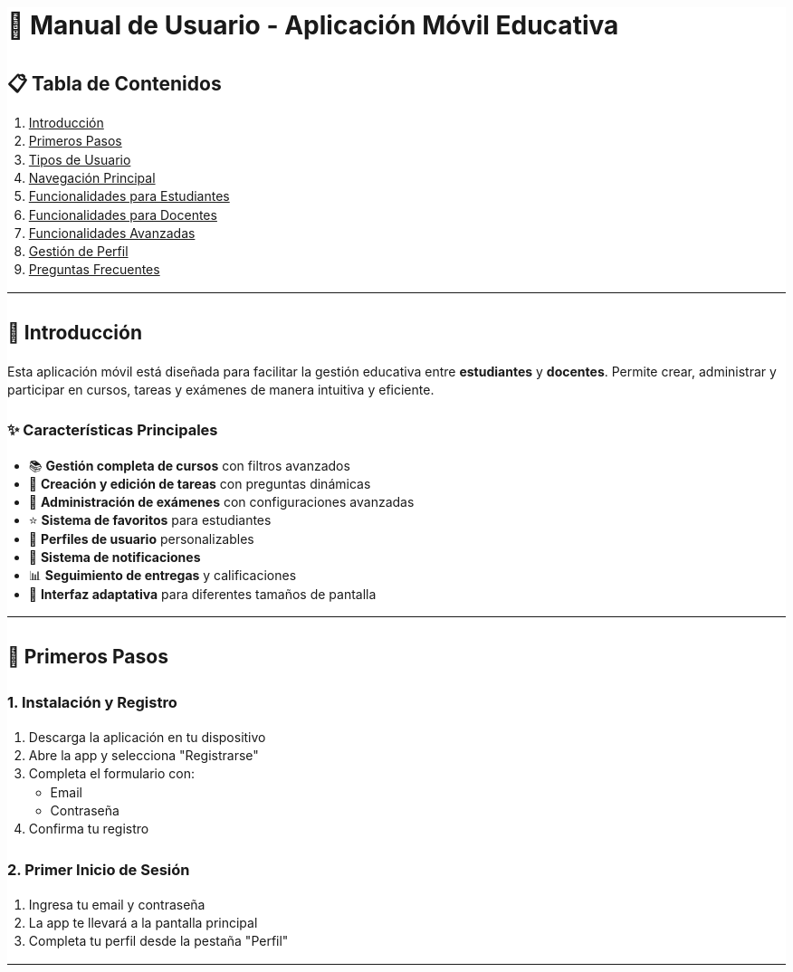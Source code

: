 # 📱 Manual de Usuario - Aplicación Móvil Educativa

## 📋 Tabla de Contenidos

1. [Introducción](#-introducción)
2. [Primeros Pasos](#-primeros-pasos)
3. [Tipos de Usuario](#-tipos-de-usuario)
4. [Navegación Principal](#-navegación-principal)
5. [Funcionalidades para Estudiantes](#-funcionalidades-para-estudiantes)
6. [Funcionalidades para Docentes](#-funcionalidades-para-docentes)
7. [Funcionalidades Avanzadas](#-funcionalidades-avanzadas)
8. [Gestión de Perfil](#-gestión-de-perfil)
9. [Preguntas Frecuentes](#-preguntas-frecuentes)

---

## 🚀 Introducción

Esta aplicación móvil está diseñada para facilitar la gestión educativa entre **estudiantes** y **docentes**. Permite crear, administrar y participar en cursos, tareas y exámenes de manera intuitiva y eficiente.

### ✨ Características Principales
- 📚 **Gestión completa de cursos** con filtros avanzados
- 📝 **Creación y edición de tareas** con preguntas dinámicas
- 📄 **Administración de exámenes** con configuraciones avanzadas
- ⭐ **Sistema de favoritos** para estudiantes
- 👥 **Perfiles de usuario** personalizables
- 🔔 **Sistema de notificaciones**
- 📊 **Seguimiento de entregas** y calificaciones
- 🎯 **Interfaz adaptativa** para diferentes tamaños de pantalla

---

## 🔑 Primeros Pasos

### 1. **Instalación y Registro**
1. Descarga la aplicación en tu dispositivo
2. Abre la app y selecciona "Registrarse"
3. Completa el formulario con:
   - Email
   - Contraseña
4. Confirma tu registro

### 2. **Primer Inicio de Sesión**
1. Ingresa tu email y contraseña
2. La app te llevará a la pantalla principal
3. Completa tu perfil desde la pestaña "Perfil"

---